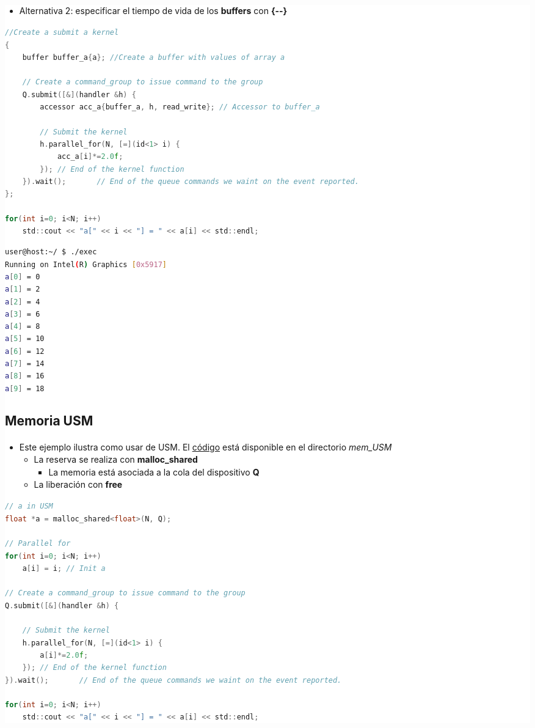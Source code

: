 * Alternativa 2: especificar el tiempo de vida de los **buffers** con **{--}** 
 
```c
//Create a submit a kernel
{
	buffer buffer_a{a}; //Create a buffer with values of array a

	// Create a command_group to issue command to the group
	Q.submit([&](handler &h) {
		accessor acc_a{buffer_a, h, read_write}; // Accessor to buffer_a

		// Submit the kernel
		h.parallel_for(N, [=](id<1> i) {
			acc_a[i]*=2.0f;
		}); // End of the kernel function
	}).wait();       // End of the queue commands we waint on the event reported.
};

for(int i=0; i<N; i++)
	std::cout << "a[" << i << "] = " << a[i] << std::endl;

```


```bash
user@host:~/ $ ./exec
Running on Intel(R) Graphics [0x5917]
a[0] = 0
a[1] = 2
a[2] = 4
a[3] = 6
a[4] = 8
a[5] = 10
a[6] = 12
a[7] = 14
a[8] = 16
a[9] = 18
```

## Memoria USM
* Este ejemplo ilustra como usar de USM. El [código](mem_USM/main.cpp) está disponible en el directorio *mem_USM*
    * La reserva se realiza con **malloc_shared**
        * La memoria está asociada a la cola del dispositivo **Q**
    * La liberación con **free**

```c
// a in USM
float *a = malloc_shared<float>(N, Q);

// Parallel for
for(int i=0; i<N; i++)
	a[i] = i; // Init a

// Create a command_group to issue command to the group
Q.submit([&](handler &h) {

	// Submit the kernel
	h.parallel_for(N, [=](id<1> i) {
		a[i]*=2.0f;
	}); // End of the kernel function
}).wait();       // End of the queue commands we waint on the event reported.

for(int i=0; i<N; i++)
	std::cout << "a[" << i << "] = " << a[i] << std::endl;
```